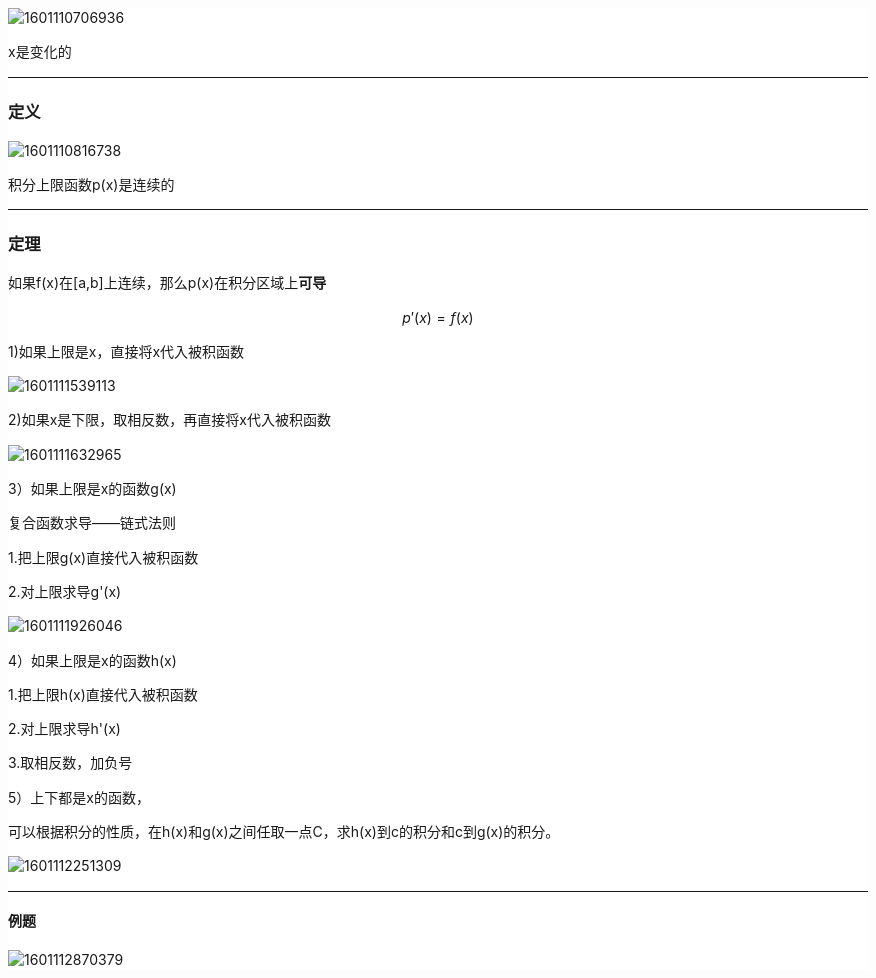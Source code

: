![1601110706936](https://cdn.kayleh.top/gh/kayleh/cdn/img/定积分/1601110706936.png)

x是变化的

---

### 定义

![1601110816738](https://cdn.kayleh.top/gh/kayleh/cdn/img/定积分/1601110816738.png)

积分上限函数p(x)是连续的

----

### 定理

如果f(x)在[a,b]上连续，那么p(x)在积分区域上**可导**

$$p'(x)=f(x)$$

1)如果上限是x，直接将x代入被积函数

![1601111539113](https://cdn.kayleh.top/gh/kayleh/cdn/img/定积分/1601111539113.png)

2)如果x是下限，取相反数，再直接将x代入被积函数

![1601111632965](https://cdn.kayleh.top/gh/kayleh/cdn/img/定积分/1601111632965.png)

3）如果上限是x的函数g(x)

复合函数求导——链式法则

1.把上限g(x)直接代入被积函数

2.对上限求导g'(x)

![1601111926046](https://cdn.kayleh.top/gh/kayleh/cdn/img/定积分/1601111926046.png)

4）如果上限是x的函数h(x)

1.把上限h(x)直接代入被积函数

2.对上限求导h'(x)

3.取相反数，加负号

5）上下都是x的函数，

可以根据积分的性质，在h(x)和g(x)之间任取一点C，求h(x)到c的积分和c到g(x)的积分。

![1601112251309](https://cdn.kayleh.top/gh/kayleh/cdn/img/定积分/1601112251309.png)

---

#### 例题

![1601112870379](https://cdn.kayleh.top/gh/kayleh/cdn/img/定积分/1601112870379.png)
